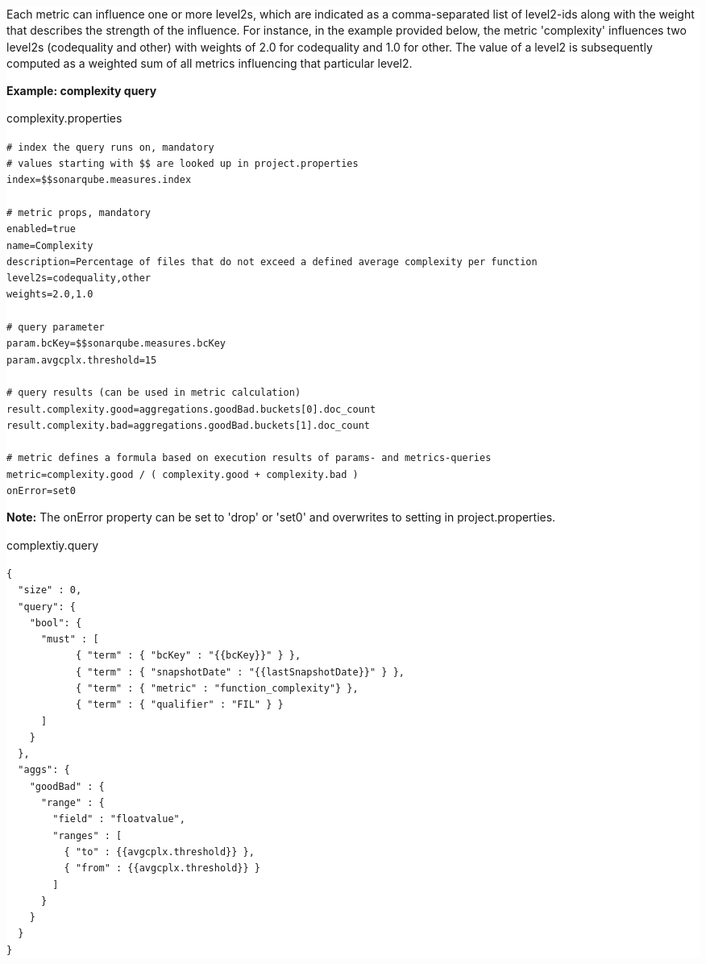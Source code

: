 Each metric can influence one or more level2s, which are indicated as a comma-separated list of level2-ids along with the weight that describes the strength of the influence. For instance, in the example provided below, the metric 'complexity' influences two level2s (codequality and other) with weights of 2.0 for codequality and 1.0 for other. The value of a level2 is subsequently computed as a weighted sum of all metrics influencing that particular level2.

__Example: complexity query__

complexity.properties

```properties
# index the query runs on, mandatory
# values starting with $$ are looked up in project.properties
index=$$sonarqube.measures.index

# metric props, mandatory
enabled=true
name=Complexity
description=Percentage of files that do not exceed a defined average complexity per function
level2s=codequality,other
weights=2.0,1.0

# query parameter
param.bcKey=$$sonarqube.measures.bcKey
param.avgcplx.threshold=15

# query results (can be used in metric calculation)
result.complexity.good=aggregations.goodBad.buckets[0].doc_count
result.complexity.bad=aggregations.goodBad.buckets[1].doc_count

# metric defines a formula based on execution results of params- and metrics-queries
metric=complexity.good / ( complexity.good + complexity.bad )
onError=set0
```

__Note:__ The onError property can be set to 'drop' or 'set0' and overwrites to setting in project.properties.

complextiy.query

```
{ 
  "size" : 0,
  "query": {
    "bool": {
      "must" : [
			{ "term" : { "bcKey" : "{{bcKey}}" } },
			{ "term" : { "snapshotDate" : "{{lastSnapshotDate}}" } },
			{ "term" : { "metric" : "function_complexity"} },
			{ "term" : { "qualifier" : "FIL" } }
      ]
    }
  },
  "aggs": {
    "goodBad" : {
      "range" : {
        "field" : "floatvalue",
        "ranges" : [
          { "to" : {{avgcplx.threshold}} }, 
          { "from" : {{avgcplx.threshold}} }
        ]
      }
    }
  }
}
```
